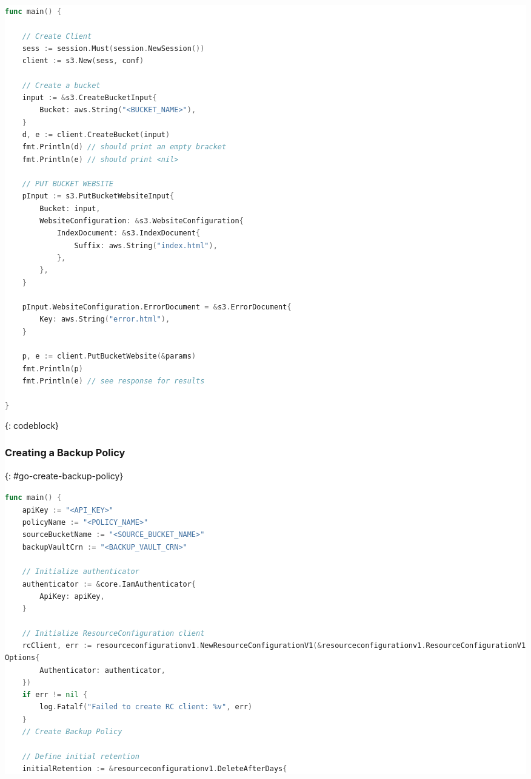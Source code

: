 ```go
func main() {

	// Create Client
	sess := session.Must(session.NewSession())
	client := s3.New(sess, conf)

	// Create a bucket
	input := &s3.CreateBucketInput{
		Bucket: aws.String("<BUCKET_NAME>"),
	}
	d, e := client.CreateBucket(input)
	fmt.Println(d) // should print an empty bracket
	fmt.Println(e) // should print <nil>

	// PUT BUCKET WEBSITE
	pInput := s3.PutBucketWebsiteInput{
        Bucket: input,
        WebsiteConfiguration: &s3.WebsiteConfiguration{
            IndexDocument: &s3.IndexDocument{
                Suffix: aws.String("index.html"),
            },
        },
    }

    pInput.WebsiteConfiguration.ErrorDocument = &s3.ErrorDocument{
        Key: aws.String("error.html"),
    }

    p, e := client.PutBucketWebsite(&params)
	fmt.Println(p)
	fmt.Println(e) // see response for results

}
```
{: codeblock}

### Creating a Backup Policy

{: #go-create-backup-policy}

```go
func main() {
    apiKey := "<API_KEY>"
    policyName := "<POLICY_NAME>"
    sourceBucketName := "<SOURCE_BUCKET_NAME>"
    backupVaultCrn := "<BACKUP_VAULT_CRN>"

    // Initialize authenticator
    authenticator := &core.IamAuthenticator{
        ApiKey: apiKey,
    }

    // Initialize ResourceConfiguration client
    rcClient, err := resourceconfigurationv1.NewResourceConfigurationV1(&resourceconfigurationv1.ResourceConfigurationV1Options{
        Authenticator: authenticator,
    })
    if err != nil {
        log.Fatalf("Failed to create RC client: %v", err)
    }
    // Create Backup Policy

    // Define initial retention
    initialRetention := &resourceconfigurationv1.DeleteAfterDays{
```